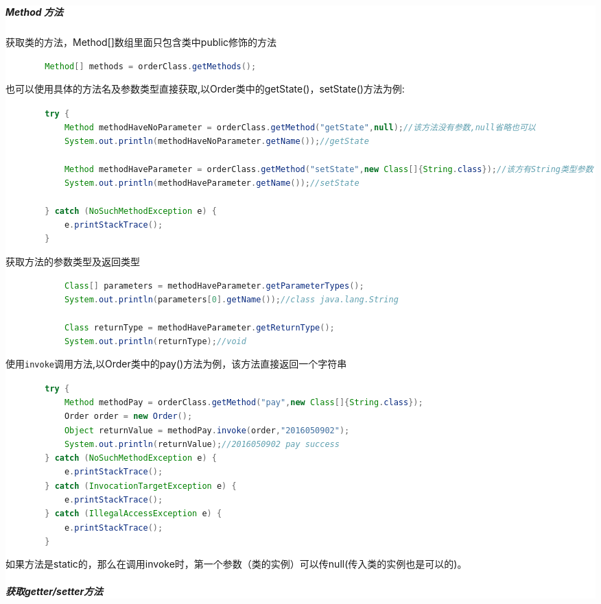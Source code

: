 
##### Method 方法

获取类的方法，Method[]数组里面只包含类中public修饰的方法

```java
        Method[] methods = orderClass.getMethods();
```

也可以使用具体的方法名及参数类型直接获取,以Order类中的getState()，setState()方法为例:

```java
        try {
            Method methodHaveNoParameter = orderClass.getMethod("getState",null);//该方法没有参数,null省略也可以
            System.out.println(methodHaveNoParameter.getName());//getState
            
            Method methodHaveParameter = orderClass.getMethod("setState",new Class[]{String.class});//该方有String类型参数
            System.out.println(methodHaveParameter.getName());//setState

        } catch (NoSuchMethodException e) {
            e.printStackTrace();
        }
```

获取方法的参数类型及返回类型

```java
            Class[] parameters = methodHaveParameter.getParameterTypes();
            System.out.println(parameters[0].getName());//class java.lang.String

            Class returnType = methodHaveParameter.getReturnType();
            System.out.println(returnType);//void
```

使用`invoke`调用方法,以Order类中的pay()方法为例，该方法直接返回一个字符串

```java
        try {
            Method methodPay = orderClass.getMethod("pay",new Class[]{String.class});
            Order order = new Order();
            Object returnValue = methodPay.invoke(order,"2016050902");
            System.out.println(returnValue);//2016050902 pay success
        } catch (NoSuchMethodException e) {
            e.printStackTrace();
        } catch (InvocationTargetException e) {
            e.printStackTrace();
        } catch (IllegalAccessException e) {
            e.printStackTrace();
        }
```

如果方法是static的，那么在调用invoke时，第一个参数（类的实例）可以传null(传入类的实例也是可以的)。

##### 获取getter/setter方法
